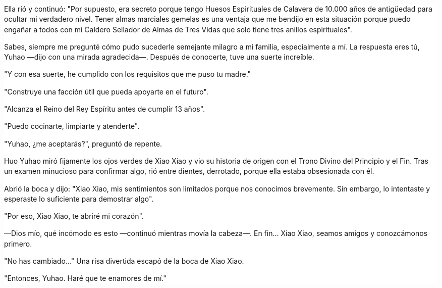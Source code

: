 Ella rió y continuó: "Por supuesto, era secreto porque tengo Huesos Espirituales de Calavera de 10.000 años de antigüedad para ocultar mi verdadero nivel. Tener almas marciales gemelas es una ventaja que me bendijo en esta situación porque puedo engañar a todos con mi Caldero Sellador de Almas de Tres Vidas que solo tiene tres anillos espirituales".

Sabes, siempre me pregunté cómo pudo sucederle semejante milagro a mi familia, especialmente a mí. La respuesta eres tú, Yuhao —dijo con una mirada agradecida—. Después de conocerte, tuve una suerte increíble.

"Y con esa suerte, he cumplido con los requisitos que me puso tu madre."

"Construye una facción útil que pueda apoyarte en el futuro".

"Alcanza el Reino del Rey Espíritu antes de cumplir 13 años".

"Puedo cocinarte, limpiarte y atenderte".

"Yuhao, ¿me aceptarás?", preguntó de repente.

Huo Yuhao miró fijamente los ojos verdes de Xiao Xiao y vio su historia de origen con el Trono Divino del Principio y el Fin. Tras un examen minucioso para confirmar algo, rió entre dientes, derrotado, porque ella estaba obsesionada con él.

Abrió la boca y dijo: "Xiao Xiao, mis sentimientos son limitados porque nos conocimos brevemente. Sin embargo, lo intentaste y esperaste lo suficiente para demostrar algo".

"Por eso, Xiao Xiao, te abriré mi corazón".

—Dios mío, qué incómodo es esto —continuó mientras movía la cabeza—. En fin... Xiao Xiao, seamos amigos y conozcámonos primero.

"No has cambiado..." Una risa divertida escapó de la boca de Xiao Xiao.

"Entonces, Yuhao. Haré que te enamores de mí."